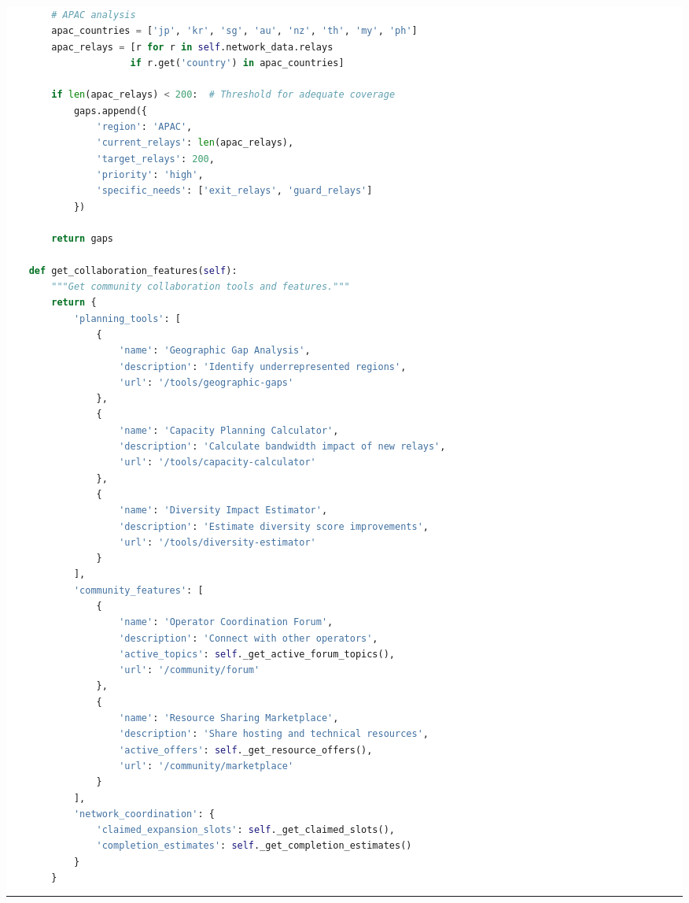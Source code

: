 ```python
        # APAC analysis
        apac_countries = ['jp', 'kr', 'sg', 'au', 'nz', 'th', 'my', 'ph']
        apac_relays = [r for r in self.network_data.relays 
                      if r.get('country') in apac_countries]
        
        if len(apac_relays) < 200:  # Threshold for adequate coverage
            gaps.append({
                'region': 'APAC',
                'current_relays': len(apac_relays),
                'target_relays': 200,
                'priority': 'high',
                'specific_needs': ['exit_relays', 'guard_relays']
            })
        
        return gaps
    
    def get_collaboration_features(self):
        """Get community collaboration tools and features."""
        return {
            'planning_tools': [
                {
                    'name': 'Geographic Gap Analysis',
                    'description': 'Identify underrepresented regions',
                    'url': '/tools/geographic-gaps'
                },
                {
                    'name': 'Capacity Planning Calculator',
                    'description': 'Calculate bandwidth impact of new relays',
                    'url': '/tools/capacity-calculator'
                },
                {
                    'name': 'Diversity Impact Estimator',
                    'description': 'Estimate diversity score improvements',
                    'url': '/tools/diversity-estimator'
                }
            ],
            'community_features': [
                {
                    'name': 'Operator Coordination Forum',
                    'description': 'Connect with other operators',
                    'active_topics': self._get_active_forum_topics(),
                    'url': '/community/forum'
                },
                {
                    'name': 'Resource Sharing Marketplace',
                    'description': 'Share hosting and technical resources',
                    'active_offers': self._get_resource_offers(),
                    'url': '/community/marketplace'
                }
            ],
            'network_coordination': {
                'claimed_expansion_slots': self._get_claimed_slots(),
                'completion_estimates': self._get_completion_estimates()
            }
        }
```

---